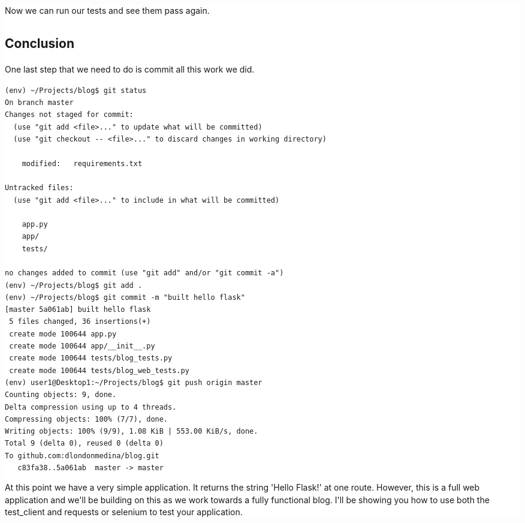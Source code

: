 Now we can run our tests and see them pass again. 

## Conclusion

One last step that we need to do is commit all this work we did. 

```
(env) ~/Projects/blog$ git status
On branch master
Changes not staged for commit:
  (use "git add <file>..." to update what will be committed)
  (use "git checkout -- <file>..." to discard changes in working directory)

	modified:   requirements.txt

Untracked files:
  (use "git add <file>..." to include in what will be committed)

	app.py
	app/
	tests/

no changes added to commit (use "git add" and/or "git commit -a")
(env) ~/Projects/blog$ git add .
(env) ~/Projects/blog$ git commit -m "built hello flask"
[master 5a061ab] built hello flask
 5 files changed, 36 insertions(+)
 create mode 100644 app.py
 create mode 100644 app/__init__.py
 create mode 100644 tests/blog_tests.py
 create mode 100644 tests/blog_web_tests.py
(env) user1@Desktop1:~/Projects/blog$ git push origin master
Counting objects: 9, done.
Delta compression using up to 4 threads.
Compressing objects: 100% (7/7), done.
Writing objects: 100% (9/9), 1.08 KiB | 553.00 KiB/s, done.
Total 9 (delta 0), reused 0 (delta 0)
To github.com:dlondonmedina/blog.git
   c83fa38..5a061ab  master -> master
```

At this point we have a very simple application. It returns the string 'Hello Flask!' at one route. However, this is a full web application and we'll be building on this as we work towards a fully functional blog. I'll be showing you how to use both the test_client and requests or selenium to test your application. 